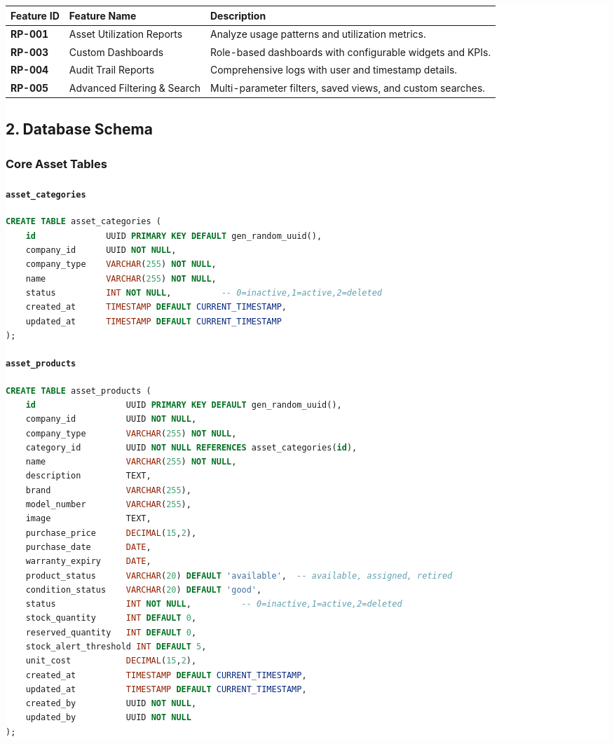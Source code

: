 | **Feature ID** | **Feature Name** | **Description** |
| :-- | :-- | :-- |
| **RP-001** | Asset Utilization Reports | Analyze usage patterns and utilization metrics. |
| **RP-003** | Custom Dashboards | Role-based dashboards with configurable widgets and KPIs. |
| **RP-004** | Audit Trail Reports | Comprehensive logs with user and timestamp details. |
| **RP-005** | Advanced Filtering \& Search | Multi-parameter filters, saved views, and custom searches. |

## 2. Database Schema

### Core Asset Tables

#### `asset_categories`

```sql
CREATE TABLE asset_categories (
    id              UUID PRIMARY KEY DEFAULT gen_random_uuid(),
    company_id      UUID NOT NULL,
    company_type    VARCHAR(255) NOT NULL,
    name            VARCHAR(255) NOT NULL,
    status          INT NOT NULL,          -- 0=inactive,1=active,2=deleted
    created_at      TIMESTAMP DEFAULT CURRENT_TIMESTAMP,
    updated_at      TIMESTAMP DEFAULT CURRENT_TIMESTAMP
);
```


#### `asset_products`

```sql
CREATE TABLE asset_products (
    id                  UUID PRIMARY KEY DEFAULT gen_random_uuid(),
    company_id          UUID NOT NULL,
    company_type        VARCHAR(255) NOT NULL,
    category_id         UUID NOT NULL REFERENCES asset_categories(id),
    name                VARCHAR(255) NOT NULL,
    description         TEXT,
    brand               VARCHAR(255),
    model_number        VARCHAR(255),
    image               TEXT,
    purchase_price      DECIMAL(15,2),
    purchase_date       DATE,
    warranty_expiry     DATE,
    product_status      VARCHAR(20) DEFAULT 'available',  -- available, assigned, retired
    condition_status    VARCHAR(20) DEFAULT 'good',
    status              INT NOT NULL,          -- 0=inactive,1=active,2=deleted
    stock_quantity      INT DEFAULT 0,
    reserved_quantity   INT DEFAULT 0,
    stock_alert_threshold INT DEFAULT 5,
    unit_cost           DECIMAL(15,2),
    created_at          TIMESTAMP DEFAULT CURRENT_TIMESTAMP,
    updated_at          TIMESTAMP DEFAULT CURRENT_TIMESTAMP,
    created_by          UUID NOT NULL,
    updated_by          UUID NOT NULL
);
```
